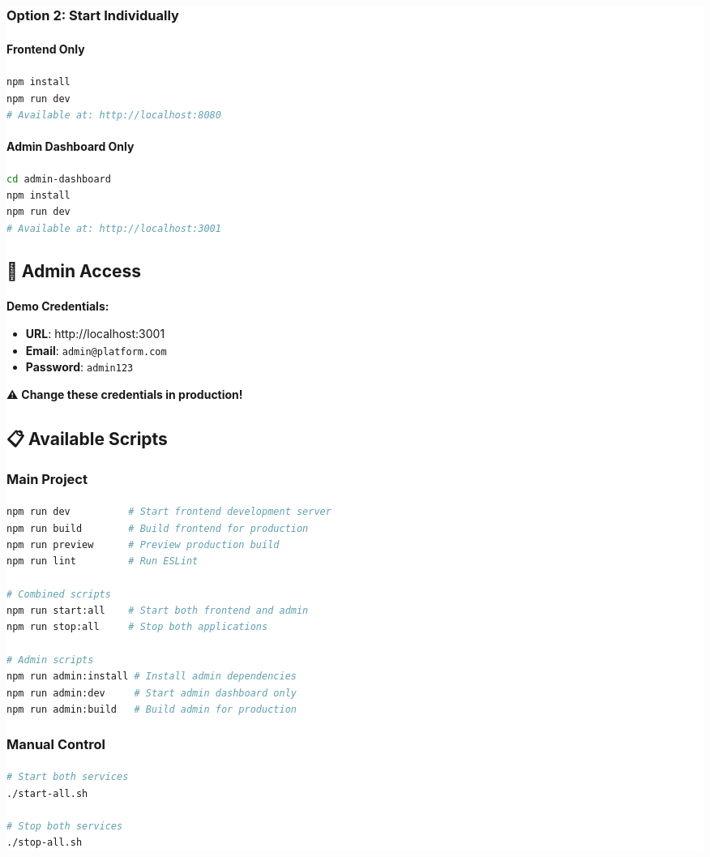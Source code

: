 ### Option 2: Start Individually

#### Frontend Only
```bash
npm install
npm run dev
# Available at: http://localhost:8080
```

#### Admin Dashboard Only
```bash
cd admin-dashboard
npm install
npm run dev
# Available at: http://localhost:3001
```

## 🔑 Admin Access

**Demo Credentials:**
- **URL**: http://localhost:3001
- **Email**: `admin@platform.com`
- **Password**: `admin123`

⚠️ **Change these credentials in production!**

## 📋 Available Scripts

### Main Project
```bash
npm run dev          # Start frontend development server
npm run build        # Build frontend for production
npm run preview      # Preview production build
npm run lint         # Run ESLint

# Combined scripts
npm run start:all    # Start both frontend and admin
npm run stop:all     # Stop both applications

# Admin scripts
npm run admin:install # Install admin dependencies
npm run admin:dev     # Start admin dashboard only
npm run admin:build   # Build admin for production
```

### Manual Control
```bash
# Start both services
./start-all.sh

# Stop both services
./stop-all.sh
```

